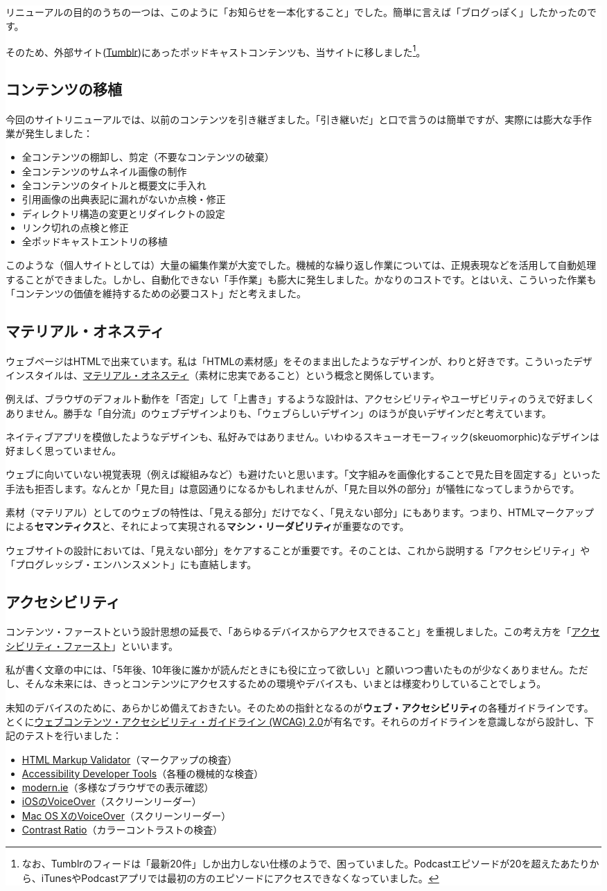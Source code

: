 リニューアルの目的のうちの一つは、このように「お知らせを一本化すること」でした。簡単に言えば「ブログっぽく」したかったのです。

そのため、外部サイト([Tumblr](http://talk.ishibashihideto.net/))にあったポッドキャストコンテンツも、当サイトに移しました[^tumblr-feed-limit]。

[^tumblr-feed-limit]: なお、Tumblrのフィードは「最新20件」しか出力しない仕様のようで、困っていました。Podcastエピソードが20を超えたあたりから、iTunesやPodcastアプリでは最初の方のエピソードにアクセスできなくなっていました。

## コンテンツの移植

今回のサイトリニューアルでは、以前のコンテンツを引き継ぎました。「引き継いだ」と口で言うのは簡単ですが、実際には膨大な手作業が発生しました：

- 全コンテンツの棚卸し、剪定（不要なコンテンツの破棄）
- 全コンテンツのサムネイル画像の制作
- 全コンテンツのタイトルと概要文に手入れ
- 引用画像の出典表記に漏れがないか点検・修正
- ディレクトリ構造の変更とリダイレクトの設定
- リンク切れの点検と修正
- 全ポッドキャストエントリの移植

このような（個人サイトとしては）大量の編集作業が大変でした。機械的な繰り返し作業については、正規表現などを活用して自動処理することができました。しかし、自動化できない「手作業」も膨大に発生しました。かなりのコストです。とはいえ、こういった作業も「コンテンツの価値を維持するための必要コスト」だと考えました。

## マテリアル・オネスティ

ウェブページはHTMLで出来ています。私は「HTMLの素材感」をそのまま出したようなデザインが、わりと好きです。こういったデザインスタイルは、[マテリアル・オネスティ](http://all-web.org/ala/material-honesty-on-the-web/)（素材に忠実であること）という概念と関係しています。

例えば、ブラウザのデフォルト動作を「否定」して「上書き」するような設計は、アクセシビリティやユーザビリティのうえで好ましくありません。勝手な「自分流」のウェブデザインよりも、「ウェブらしいデザイン」のほうが良いデザインだと考えています。

ネイティブアプリを模倣したようなデザインも、私好みではありません。いわゆるスキューオモーフィック(skeuomorphic)なデザインは好ましく思っていません。

ウェブに向いていない視覚表現（例えば縦組みなど）も避けたいと思います。「文字組みを画像化することで見た目を固定する」といった手法も拒否します。なんとか「見た目」は意図通りになるかもしれませんが、「見た目以外の部分」が犠牲になってしまうからです。

素材（マテリアル）としてのウェブの特性は、「見える部分」だけでなく、「見えない部分」にもあります。つまり、HTMLマークアップによる**セマンティクス**と、それによって実現される**マシン・リーダビリティ**が重要なのです。

ウェブサイトの設計においては、「見えない部分」をケアすることが重要です。そのことは、これから説明する「アクセシビリティ」や「プログレッシブ・エンハンスメント」にも直結します。

## アクセシビリティ

コンテンツ・ファーストという設計思想の延長で、「あらゆるデバイスからアクセスできること」を重視しました。この考え方を「[アクセシビリティ・ファースト](http://web.a11y1st.jp/)」といいます。

私が書く文章の中には、「5年後、10年後に誰かが読んだときにも役に立って欲しい」と願いつつ書いたものが少なくありません。ただし、そんな未来には、きっとコンテンツにアクセスするための環境やデバイスも、いまとは様変わりしていることでしょう。

未知のデバイスのために、あらかじめ備えておきたい。そのための指針となるのが**ウェブ・アクセシビリティ**の各種ガイドラインです。とくに[ウェブコンテンツ・アクセシビリティ・ガイドライン (WCAG) 2.0](http://www.jsa.or.jp/stdz/instac/commitee-acc/W3C-WCAG/WCAG20/)が有名です。それらのガイドラインを意識しながら設計し、下記のテストを行いました：

- [HTML Markup Validator](http://validator.w3.org/)（マークアップの検査）
- [Accessibility Developer Tools](https://chrome.google.com/webstore/detail/accessibility-developer-t/fpkknkljclfencbdbgkenhalefipecmb)（各種の機械的な検査）
- [modern.ie](https://www.modern.ie/ja-jp)（多様なブラウザでの表示確認）
- [iOSのVoiceOver](https://www.apple.com/jp/accessibility/ios/voiceover/)（スクリーンリーダー）
- [Mac OS XのVoiceOver](https://www.apple.com/jp/accessibility/osx/voiceover/)（スクリーンリーダー）
- [Contrast Ratio](http://leaverou.github.io/contrast-ratio/)（カラーコントラストの検査）


[^x-first]: この文章では「ファースト」という語尾の言葉が他にもいくつか登場します。それらは、いわゆる「安全第一」と同様に、プリンシプル（原則や主義）を意味しています。ちなみに「安全第一」は「セイフティ・ファースト」です。
[^anonymous]: 「アノニマス・デザイン」については[『柳宗理エッセイ』（平凡社ライブラリー）](https://www.amazon.co.jp/dp/4582767273?tag=hidetoi-22&camp=1027&creative=7407&linkCode=as4&creativeASIN=4582767273&adid=0K3Z21QK63H3F0YAHVF3&)をご参照ください。
[^wcag-podcast]: 今回アクセシビリティ面で残念なのは、ポッドキャストに「書き起こしテキスト」（トランスクリプト）を付ける余裕がなかったことです。これも経済合理性の問題です。テキスト化の費用を捻出するのに手っ取り早いのは、ポッドキャストにスポンサーを付けることです。興味のある方はご一報ください :-)
[^careful-design]: 当初の設計になかったパーツを後から追加したため、その部分については汚い設計になってしまいました。しかし、[リファクタリング](http://ja.wikipedia.org/wiki/%E3%83%AA%E3%83%95%E3%82%A1%E3%82%AF%E3%82%BF%E3%83%AA%E3%83%B3%E3%82%B0_(%E3%83%97%E3%83%AD%E3%82%B0%E3%83%A9%E3%83%9F%E3%83%B3%E3%82%B0))すれば大丈夫だと考えています。これもアジャイルソフトウェア開発の考え方です。また、このような事態は、「作ってみなければわからない」の実例でもあります。
[^bitters]: Bittersについては以前「[CSSフレームワークBourbon/Neat/Bitters/Refillsは美しい](http://qiita.com/zerobase/items/e763dc96b7b398bf8005)」という文章で紹介しました。[How to make your CSS awesome with Bourbon, Neat, Bitters and Refills!](https://www.youtube.com/watch?v=8ItNE_DX6Cc)という動画も参考になるでしょう。
[^browsersync]: インブラウザー・デザインの実務上は、「複数デバイス間でのスクロールポジション同期」と「ファイル更新監視による自動リロード」とを実現してくれる[BrowserSync](http://www.browsersync.io/)も大変重宝しました。もはや手放せません。
[^wordpress]: WordPressのようなCMSを使うと、例えばデータベースエラーの発生によってサイトにアクセスできなくなったりします。あるいは、セキュリティ脆弱性をついてサイトが書き換えられたりするリスクもあります。メンテナンスせずに10年運用するのは難しいと思います。
[^archive]: 「死後」のような長期的な観点では、[Internet Archive](https://archive.org/)にも期待しています。クレジットカードには数年の有効期限が設定されていますし。
[^ghpages-longevity]: 正確に言えば、いくらかのリスクがあります。例えばGitHub Pagesの仕様が変わり、古いサイトがホストされなくなるかもしれません。「GitHub Pagesがある限り**必ず**大丈夫だ」とは言えません。
[^continuous-delivery]: GitHub Pagesのワークフローは、HerokuなどのPaaSを使った継続的デリバリー(continuous delivery)のパイプラインに似ています。
[^edit-on-github]: 具体的に言えば、[GitHub上の/_posts/blog/](https://github.com/zerobase/zerobase.github.io/tree/master/_posts/blog)にファイルを追加することで、「新規ブログエントリの投稿」になります。
[^method-applicability]: 誤解のないように補足しますが、もちろん前提条件次第です。決して「今後すべてのプロジェクトでこのやり方を踏襲します」という話ではありません。